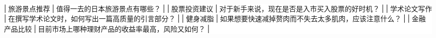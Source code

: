 | 旅游景点推荐       | 值得一去的日本旅游景点有哪些？                                                                                                                                                                                                                                                                                                                                                                                                                                                                                                                                                                                                                                                                                                                                                                                                                                                                                                                                                                                                                                                                                             |
| 股票投资建议       | 对于新手来说，现在是否是入市买入股票的好时机？                                                                                                                                                                                                                                                                                                                                                                                                                                                                                                                                                                                                                                                                                                                                                                                                                                                                                                                                                                                                                                                                             |
| 学术论文写作       | 在撰写学术论文时，如何写出一篇高质量的引言部分？                                                                                                                                                                                                                                                                                                                                                                                                                                                                                                                                                                                                                                                                                                                                                                                                                                                                                                                                                                                                                                                                         |
| 健身减脂           | 如果想要快速减掉赘肉而不失去太多肌肉，应该注意什么？                                                                                                                                                                                                                                                                                                                                                                                                                                                                                                                                                                                                                                                                                                                                                                                                                                                                                                                                                                                                                                                                     |
| 金融产品比较       | 目前市场上哪种理财产品的收益率最高，风险又如何？                                                                                                                                                                                                                                                                                                                                                                                                                                                                                                                                                                                                                                                                                                                                                                                                                                                                                                                                                                                                                                                                               |